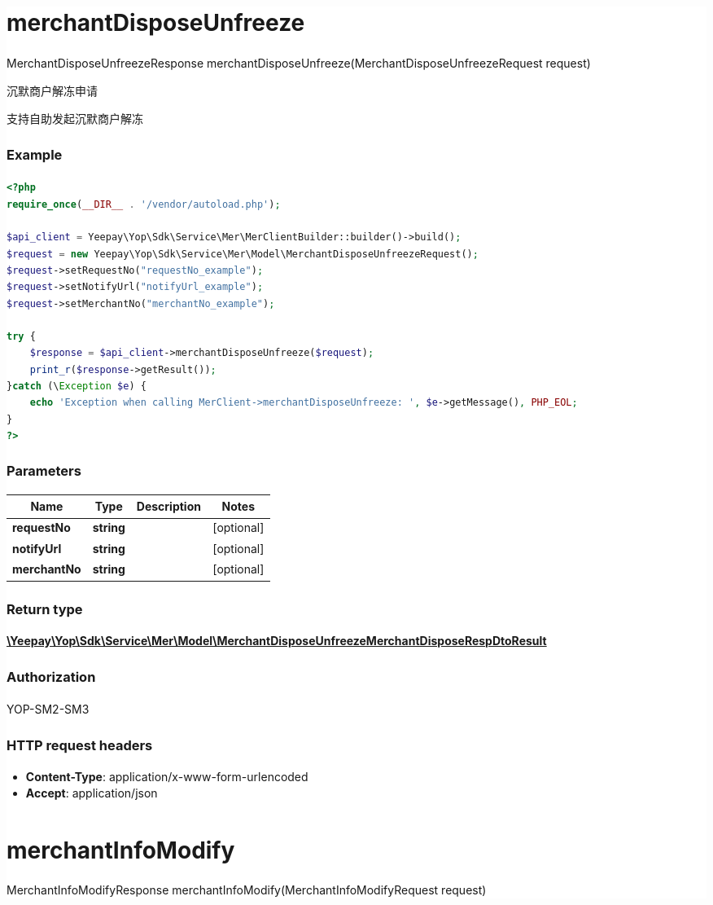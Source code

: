 # **merchantDisposeUnfreeze**
MerchantDisposeUnfreezeResponse merchantDisposeUnfreeze(MerchantDisposeUnfreezeRequest request)

沉默商户解冻申请

支持自助发起沉默商户解冻

### Example
```php
<?php
require_once(__DIR__ . '/vendor/autoload.php');

$api_client = Yeepay\Yop\Sdk\Service\Mer\MerClientBuilder::builder()->build();
$request = new Yeepay\Yop\Sdk\Service\Mer\Model\MerchantDisposeUnfreezeRequest();
$request->setRequestNo("requestNo_example");
$request->setNotifyUrl("notifyUrl_example");
$request->setMerchantNo("merchantNo_example");

try {
    $response = $api_client->merchantDisposeUnfreeze($request);
    print_r($response->getResult());
}catch (\Exception $e) {
    echo 'Exception when calling MerClient->merchantDisposeUnfreeze: ', $e->getMessage(), PHP_EOL;
}
?>
```

### Parameters

Name | Type | Description  | Notes
------------- | ------------- | ------------- | -------------
 **requestNo** | **string**|  | [optional]
 **notifyUrl** | **string**|  | [optional]
 **merchantNo** | **string**|  | [optional]

### Return type
[**\Yeepay\Yop\Sdk\Service\Mer\Model\MerchantDisposeUnfreezeMerchantDisposeRespDtoResult**](../Model/MerchantDisposeUnfreezeMerchantDisposeRespDtoResult.md)
### Authorization

YOP-SM2-SM3


### HTTP request headers

 - **Content-Type**: application/x-www-form-urlencoded
 - **Accept**: application/json

# **merchantInfoModify**
MerchantInfoModifyResponse merchantInfoModify(MerchantInfoModifyRequest request)
